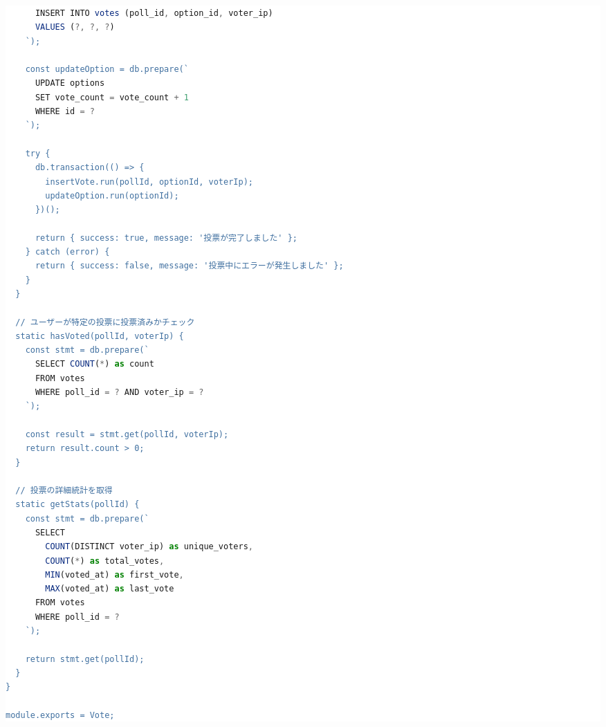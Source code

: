 ```javascript
      INSERT INTO votes (poll_id, option_id, voter_ip) 
      VALUES (?, ?, ?)
    `);
    
    const updateOption = db.prepare(`
      UPDATE options 
      SET vote_count = vote_count + 1 
      WHERE id = ?
    `);
    
    try {
      db.transaction(() => {
        insertVote.run(pollId, optionId, voterIp);
        updateOption.run(optionId);
      })();
      
      return { success: true, message: '投票が完了しました' };
    } catch (error) {
      return { success: false, message: '投票中にエラーが発生しました' };
    }
  }

  // ユーザーが特定の投票に投票済みかチェック
  static hasVoted(pollId, voterIp) {
    const stmt = db.prepare(`
      SELECT COUNT(*) as count 
      FROM votes 
      WHERE poll_id = ? AND voter_ip = ?
    `);
    
    const result = stmt.get(pollId, voterIp);
    return result.count > 0;
  }

  // 投票の詳細統計を取得
  static getStats(pollId) {
    const stmt = db.prepare(`
      SELECT 
        COUNT(DISTINCT voter_ip) as unique_voters,
        COUNT(*) as total_votes,
        MIN(voted_at) as first_vote,
        MAX(voted_at) as last_vote
      FROM votes 
      WHERE poll_id = ?
    `);
    
    return stmt.get(pollId);
  }
}

module.exports = Vote;
```
